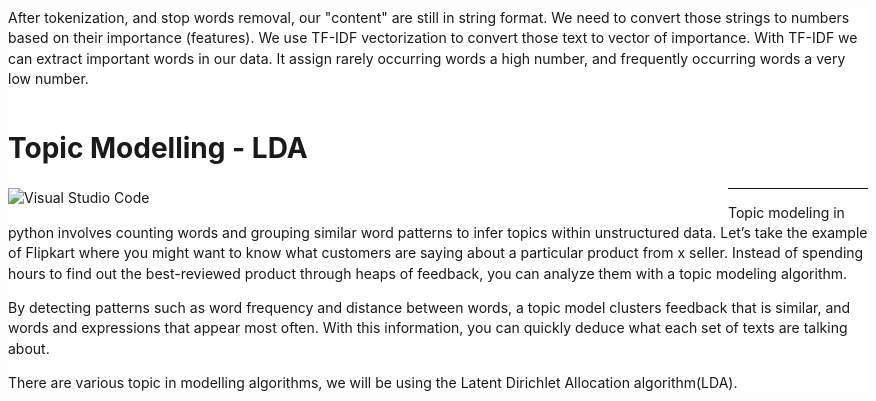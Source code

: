 
After tokenization, and stop words removal, our "content" are still in string format. We need to convert those strings to numbers based on their importance (features). We use TF-IDF vectorization to convert those text to vector of importance. With TF-IDF we can extract important words in our data. It assign rarely occurring words a high number, and frequently occurring words a very low number.

# Topic Modelling - LDA

<img align="left" alt="Visual Studio Code" width="720px" src="https://www.slideteam.net/media/catalog/product/cache/960x720/p/r/product_review_summary_Slide01.jpg" />

---
Topic modeling in python involves counting words and grouping similar word patterns to infer topics within unstructured data. Let’s take the example of Flipkart where you might want to know what customers are saying about a particular product from x seller. Instead of spending hours to find out the best-reviewed product through heaps of feedback, you can analyze them with a topic modeling algorithm.

By detecting patterns such as word frequency and distance between words, a topic model clusters feedback that is similar, and words and expressions that appear most often. With this information, you can quickly deduce what each set of texts are talking about.

There are various topic in modelling algorithms, we will be using the Latent Dirichlet Allocation algorithm(LDA).

